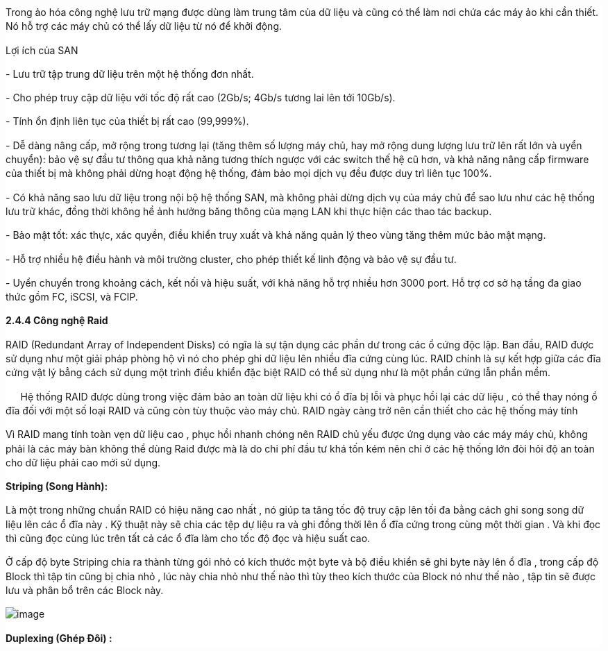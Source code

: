 Trong ảo hóa công nghệ lưu trữ mạng được dùng làm trung tâm của dữ liệu và cũng có thể làm nơi chứa các máy ảo khi cần thiết. Nó hỗ trợ các máy chủ có thể lấy dữ liệu từ nó để khởi động.

Lợi ích của SAN  

\-  Lưu trữ tập trung dữ liệu trên một hệ thống đơn nhất.  

\-  Cho phép truy cập dữ liệu với tốc  độ rất cao (2Gb/s; 4Gb/s tương lai lên tới 10Gb/s).  

\-  Tính ổn định liên tục của thiết bị rất cao (99,999%).  

\-  Dễ dàng nâng cấp, mở rộng trong tương lại (tăng thêm số lượng máy chủ, hay mở rộng dung lượng lưu trữ lên rất lớn và uyển chuyển): bảo vệ sự đầu tư thông qua khả năng tương thích ngược với các switch thế hệ cũ hơn, và khả năng nâng cấp firmware của thiết bị mà không phải dừng hoạt động hệ thống, đảm bảo mọi dịch vụ đều được duy trì liên tục 100%.  

\-  Có khả năng sao lưu dữ liệu trong nội bộ hệ thống SAN, mà không phải dừng dịch vụ của máy chủ để sao lưu như các hệ thống lưu trữ khác, đồng thời không hề ảnh hưởng băng thông của mạng LAN khi thực hiện các thao tác backup.  

\-  Bảo mật tốt: xác thực, xác quyền, điều khiển truy xuất và khả năng quản lý theo vùng tăng thêm mức bảo mật mạng.  

\-  Hỗ trợ nhiều hệ điều hành và môi trường cluster, cho phép thiết kế linh động và bảo vệ sự đầu tư.  

\-  Uyển chuyển trong khoảng cách, kết nối và hiệu suất, với khả năng hỗ trợ nhiều hơn 3000 port. Hỗ trợ cơ sở hạ tầng đa giao thức gồm FC, iSCSI, và FCIP. 

**2.4.4 Công nghệ Raid**

RAID (Redundant Array of Independent Disks) có ngĩa là sự tận dụng các phần dư trong các ổ cứng độc lập. Ban đầu, RAID được sử dụng như một giải pháp phòng hộ vì nó cho phép ghi dữ liệu lên nhiều đĩa cứng cùng lúc. RAID chính là sự kết hợp giữa các đĩa cứng vật lý bẳng cách sử dụng một trình điều khiển đặc biệt RAID có thể sử dụng như là một phần cứng lẫn phần mềm.

`	`Hệ thống RAID được dùng trong việc đảm bảo an toàn dữ liệu  khi có ổ đĩa bị lỗi và phục hồi lại các dữ liệu , có thể thay nóng ổ đĩa đối với một số loại RAID và cũng còn tùy thuộc vào máy chủ. RAID ngày càng trở nên cần thiết cho các hệ thống máy tính 

Vì RAID mang tính toàn vẹn dữ liệu cao , phục hồi nhanh chóng nên RAID chủ yếu được ứng dụng vào các máy máy chủ, không phải là các máy bàn không thể dùng Raid được mà là do chi phí đầu tư khá tốn kém nên chỉ ở các hệ thống lớn đòi hỏi độ an toàn cho dữ liệu phải cao mới sử dụng.

**Striping (Song Hành):** 

Là một trong những chuẩn RAID có hiệu năng cao nhất , nó giúp ta tăng tốc độ truy cập lên tối đa bằng cách ghi song song dữ liệu lên các ổ đĩa này . Kỹ thuật này sẽ chia các tệp dự liệu ra và ghi đồng thời lên ổ đĩa cứng trong cùng một thời gian . Và khi đọc thì cũng đọc cùng lúc trên tất cả các ổ đĩa làm cho tốc độ đọc và hiệu suất cao.

Ở cấp độ byte Striping chia ra thành từng gói nhỏ có kích thước một byte và bộ điều khiển sẽ ghi byte này lên ổ đĩa , trong cấp độ Block thì tập tin cũng bị chia nhỏ , lúc này chia nhỏ như thế nào thì tùy theo kích thước của Block nó như thế nào , tập tin sẽ được lưu và phân bổ trên các Block này.

![image](https://user-images.githubusercontent.com/65167293/157791708-abaa64cd-0613-4ab3-a364-e40e85563214.png)

**Duplexing (Ghép Đôi) :**
